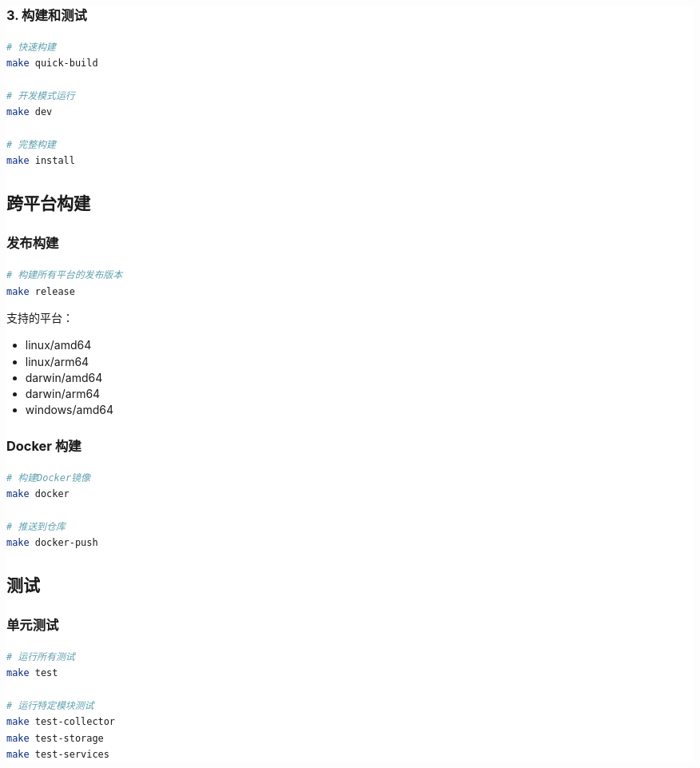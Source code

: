 ### 3. 构建和测试

```bash
# 快速构建
make quick-build

# 开发模式运行
make dev

# 完整构建
make install
```

## 跨平台构建

### 发布构建

```bash
# 构建所有平台的发布版本
make release
```

支持的平台：
- linux/amd64
- linux/arm64
- darwin/amd64
- darwin/arm64
- windows/amd64

### Docker 构建

```bash
# 构建Docker镜像
make docker

# 推送到仓库
make docker-push
```

## 测试

### 单元测试

```bash
# 运行所有测试
make test

# 运行特定模块测试
make test-collector
make test-storage
make test-services
```
